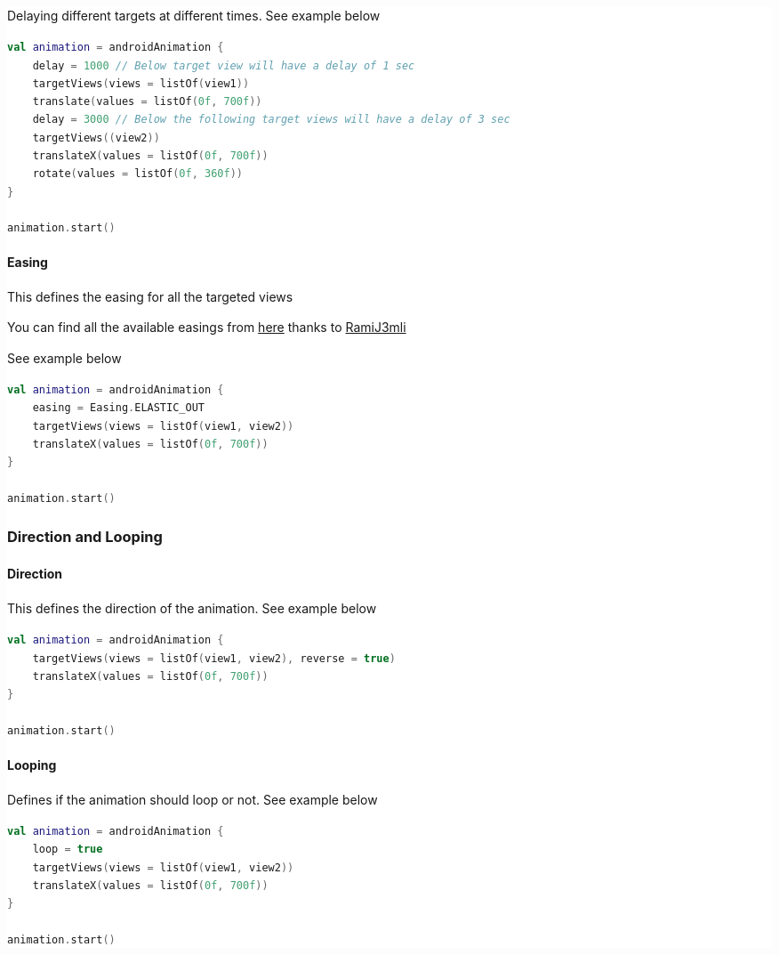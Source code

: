 Delaying different targets at different times. See example below

```kotlin
val animation = androidAnimation {
    delay = 1000 // Below target view will have a delay of 1 sec
    targetViews(views = listOf(view1))
    translate(values = listOf(0f, 700f))
    delay = 3000 // Below the following target views will have a delay of 3 sec
    targetViews((view2))
    translateX(values = listOf(0f, 700f))
    rotate(values = listOf(0f, 360f))
}

animation.start()
```

#### Easing

This defines the easing for all the targeted views

You can find all the available easings from [here](https://github.com/RamiJ3mli/Easings) thanks to [RamiJ3mli](https://github.com/RamiJ3mli)

See example below

```kotlin
val animation = androidAnimation {
    easing = Easing.ELASTIC_OUT
    targetViews(views = listOf(view1, view2))
    translateX(values = listOf(0f, 700f))
}

animation.start()
```

### Direction and Looping

#### Direction

This defines the direction of the animation. See example below

```kotlin
val animation = androidAnimation {
    targetViews(views = listOf(view1, view2), reverse = true)
    translateX(values = listOf(0f, 700f))
}

animation.start()
```

#### Looping

Defines if the animation should loop or not. See example below

```kotlin
val animation = androidAnimation {
    loop = true
    targetViews(views = listOf(view1, view2))
    translateX(values = listOf(0f, 700f))
}

animation.start()
```
